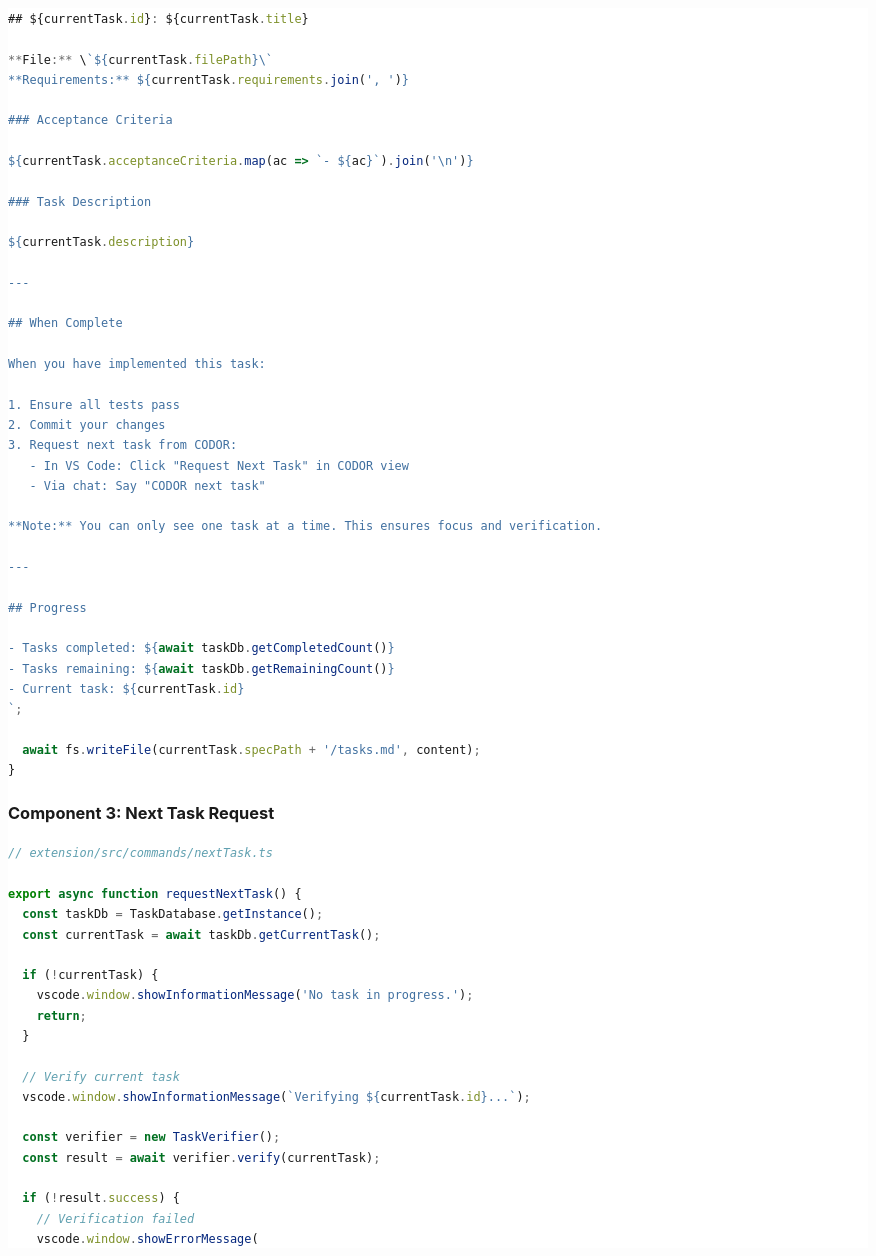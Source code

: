 ```typescript
## ${currentTask.id}: ${currentTask.title}

**File:** \`${currentTask.filePath}\`  
**Requirements:** ${currentTask.requirements.join(', ')}

### Acceptance Criteria

${currentTask.acceptanceCriteria.map(ac => `- ${ac}`).join('\n')}

### Task Description

${currentTask.description}

---

## When Complete

When you have implemented this task:

1. Ensure all tests pass
2. Commit your changes
3. Request next task from CODOR:
   - In VS Code: Click "Request Next Task" in CODOR view
   - Via chat: Say "CODOR next task"

**Note:** You can only see one task at a time. This ensures focus and verification.

---

## Progress

- Tasks completed: ${await taskDb.getCompletedCount()}
- Tasks remaining: ${await taskDb.getRemainingCount()}
- Current task: ${currentTask.id}
`;

  await fs.writeFile(currentTask.specPath + '/tasks.md', content);
}
```

### Component 3: Next Task Request

```typescript
// extension/src/commands/nextTask.ts

export async function requestNextTask() {
  const taskDb = TaskDatabase.getInstance();
  const currentTask = await taskDb.getCurrentTask();
  
  if (!currentTask) {
    vscode.window.showInformationMessage('No task in progress.');
    return;
  }
  
  // Verify current task
  vscode.window.showInformationMessage(`Verifying ${currentTask.id}...`);
  
  const verifier = new TaskVerifier();
  const result = await verifier.verify(currentTask);
  
  if (!result.success) {
    // Verification failed
    vscode.window.showErrorMessage(
```